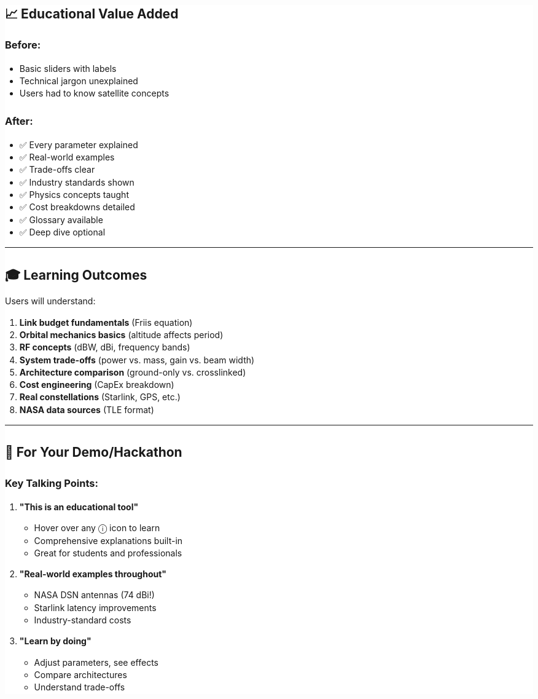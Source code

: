 
## 📈 **Educational Value Added**

### **Before:**
- Basic sliders with labels
- Technical jargon unexplained
- Users had to know satellite concepts

### **After:**
- ✅ Every parameter explained
- ✅ Real-world examples
- ✅ Trade-offs clear
- ✅ Industry standards shown
- ✅ Physics concepts taught
- ✅ Cost breakdowns detailed
- ✅ Glossary available
- ✅ Deep dive optional

---

## 🎓 **Learning Outcomes**

Users will understand:
1. **Link budget fundamentals** (Friis equation)
2. **Orbital mechanics basics** (altitude affects period)
3. **RF concepts** (dBW, dBi, frequency bands)
4. **System trade-offs** (power vs. mass, gain vs. beam width)
5. **Architecture comparison** (ground-only vs. crosslinked)
6. **Cost engineering** (CapEx breakdown)
7. **Real constellations** (Starlink, GPS, etc.)
8. **NASA data sources** (TLE format)

---

## 🚀 **For Your Demo/Hackathon**

### **Key Talking Points:**

1. **"This is an educational tool"**
   - Hover over any ⓘ icon to learn
   - Comprehensive explanations built-in
   - Great for students and professionals

2. **"Real-world examples throughout"**
   - NASA DSN antennas (74 dBi!)
   - Starlink latency improvements
   - Industry-standard costs

3. **"Learn by doing"**
   - Adjust parameters, see effects
   - Compare architectures
   - Understand trade-offs
